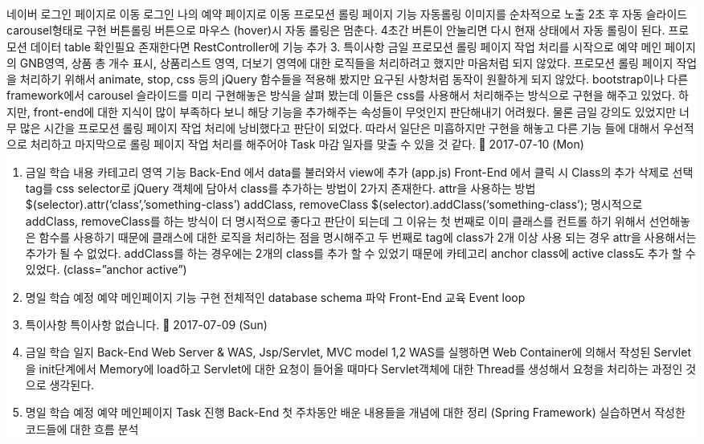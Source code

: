 네이버 로그인 페이지로 이동
로그인
나의 예약 페이지로 이동
프로모션 롤링 페이지 기능
자동롤링
이미지를 순차적으로 노출
2초 후 자동 슬라이드
carousel형태로 구현
버튼롤링
버튼으로 마우스 (hover)시 자동 롤링은 멈춘다.
4초간 버튼이 안눌리면 다시 현재 상태에서 자동 롤링이 된다.
프로모션 데이터 table 확인필요
존재한다면 RestController에 기능 추가
3. 특이사항
금일 프로모션 롤링 페이지 작업 처리를 시작으로 예약 메인 페이지의 GNB영역, 상품 총 개수 표시, 상품리스트 영역, 더보기 영역에 대한 로직들을 처리하려고 했지만 마음처럼 되지 않았다. 프로모션 롤링 페이지 작업을 처리하기 위해서 animate, stop, css 등의 jQuery 함수들을 적용해 봤지만 요구된 사항처럼 동작이 원활하게 되지 않았다. bootstrap이나 다른 framework에서 carousel 슬라이드를 미리 구현해놓은 방식을 살펴 봤는데 이들은 css를 사용해서 처리해주는 방식으로 구현을 해주고 있었다.
하지만, front-end에 대한 지식이 많이 부족하다 보니 해당 기능을 추가해주는 속성들이 무엇인지 판단해내기 어려웠다. 물론 금일 강의도 있었지만 너무 많은 시간을 프로모션 롤링 페이지 작업 처리에 낭비했다고 판단이 되었다. 따라서 일단은 미흡하지만 구현을 해놓고 다른 기능 들에 대해서 우선적으로 처리하고 마지막으로 롤링 페이지 작업 처리를 해주어야 Task 마감 일자를 맞출 수 있을 것 같다.

2017-07-10 (Mon)

1. 금일 학습 내용
카테고리 영역 기능
Back-End 에서 data를 불러와서 view에 추가 (app.js)
Front-End 에서 클릭 시 Class의 추가 삭제로 선택
tag를 css selector로 jQuery 객체에 담아서 class를 추가하는 방법이 2가지 존재한다.
attr을 사용하는 방법
$(selector).attr(‘class’,’something-class’)
addClass, removeClass
$(selector).addClass(‘something-class’);
명시적으로 addClass, removeClass를 하는 방식이 더 명시적으로 좋다고 판단이 되는데 그 이유는 첫 번째로 이미 클래스를 컨트롤 하기 위해서 선언해놓은 함수를 사용하기 때문에 클래스에 대한 로직을 처리하는 점을 명시해주고 두 번째로 tag에 class가 2개 이상 사용 되는 경우 attr을 사용해서는 추가가 될 수 없었다. addClass를 하는 경우에는 2개의 class를 추가 할 수 있었기 때문에 카테고리 anchor class에 active class도 추가 할 수 있었다. (class=”anchor active”)
2. 명일 학습 예정
예약 메인페이지 기능 구현
전체적인 database schema 파악
Front-End 교육
Event loop
3. 특이사항
특이사항 없습니다.

2017-07-09 (Sun)

1. 금일 학습 일지
Back-End
Web Server & WAS, Jsp/Servlet, MVC model 1,2
WAS를 실행하면 Web Container에 의해서 작성된 Servlet을 init단계에서 Memory에 load하고 Servlet에 대한 요청이 들어올 때마다 Servlet객체에 대한 Thread를 생성해서 요청을 처리하는 과정인 것으로 생각된다.

2. 명일 학습 예정
예약 메인페이지 Task 진행
Back-End
첫 주차동안 배운 내용들을 개념에 대한 정리 (Spring Framework)
실습하면서 작성한 코드들에 대한 흐름 분석
